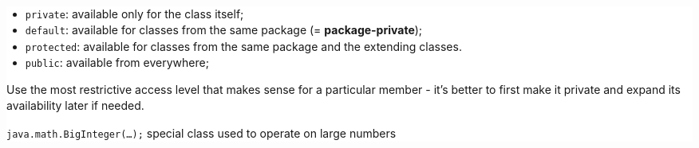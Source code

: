 - `private`: available only for the class itself;
- `default`: available for classes from the same package (= **package-private**);
- `protected`: available for classes from the same package and the extending classes.
- `public`: available from everywhere;

Use the most restrictive access level that makes sense for a particular member - it’s better to first make it private and expand its availability later if needed.

`java.math.BigInteger(…);` special class used to operate on large numbers